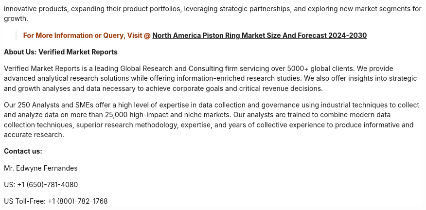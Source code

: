 innovative products, expanding their product portfolios, leveraging strategic partnerships, and exploring new market segments for growth.</p></body></html></p><blockquote><p><span style="color: #993300;"><strong>For More Information or Query, Visit @ <a href="https://www.verifiedmarketreports.com/product/piston-ring-market-size-and-forecast/">North America Piston Ring Market Size And Forecast 2024-2030</a></strong></span></p></blockquote><p><strong>About Us: Verified Market Reports</strong></p><p>Verified Market Reports is a leading Global Research and Consulting firm servicing over 5000+ global clients. We provide advanced analytical research solutions while offering information-enriched research studies. We also offer insights into strategic and growth analyses and data necessary to achieve corporate goals and critical revenue decisions.</p><p>Our 250 Analysts and SMEs offer a high level of expertise in data collection and governance using industrial techniques to collect and analyze data on more than 25,000 high-impact and niche markets. Our analysts are trained to combine modern data collection techniques, superior research methodology, expertise, and years of collective experience to produce informative and accurate research.</p><p><strong>Contact us:</strong></p><p>Mr. Edwyne Fernandes</p><p>US: +1 (650)-781-4080</p><p>US Toll-Free: +1 (800)-782-1768</p>
